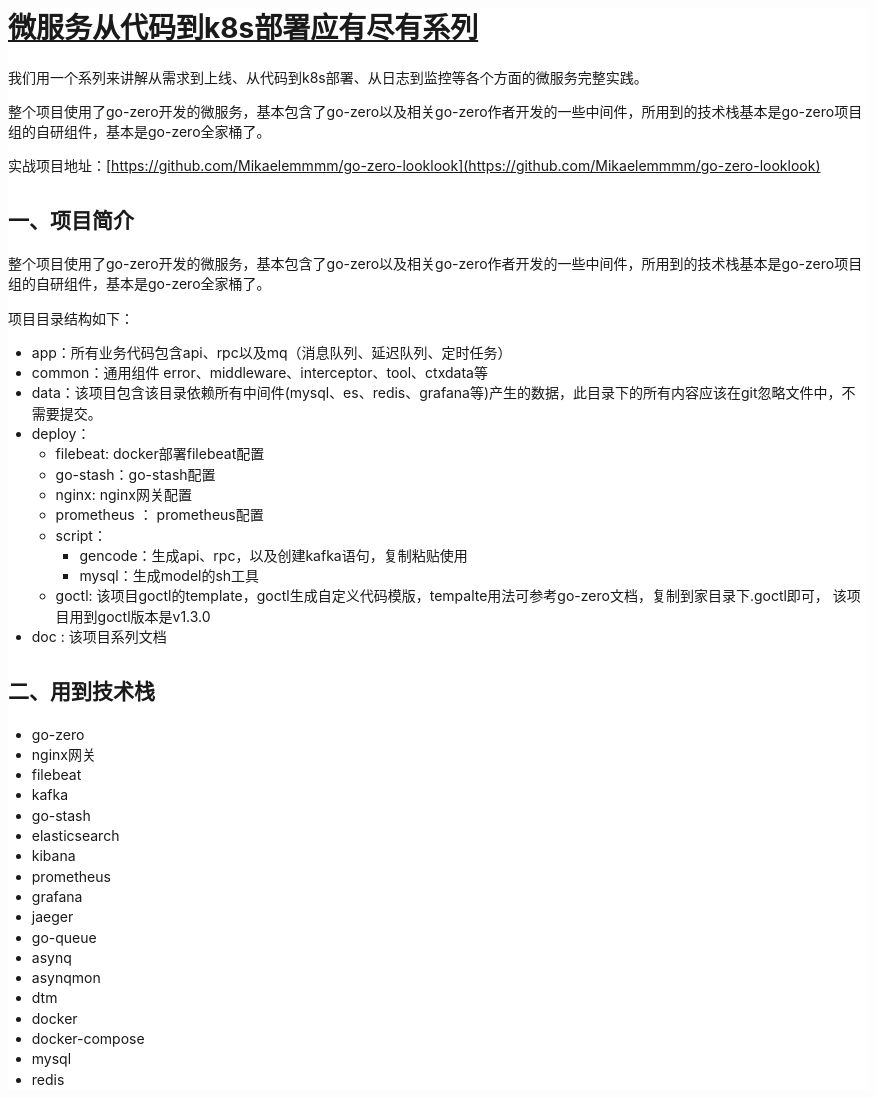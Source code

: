 # [微服务从代码到k8s部署应有尽有系列](https://segmentfault.com/a/1190000041685798)

我们用一个系列来讲解从需求到上线、从代码到k8s部署、从日志到监控等各个方面的微服务完整实践。

整个项目使用了go-zero开发的微服务，基本包含了go-zero以及相关go-zero作者开发的一些中间件，所用到的技术栈基本是go-zero项目组的自研组件，基本是go-zero全家桶了。

实战项目地址：[https://github.com/Mikaelemmmm/go-zero-looklook](https://github.com/Mikaelemmmm/go-zero-looklook)

## 一、项目简介

整个项目使用了go-zero开发的微服务，基本包含了go-zero以及相关go-zero作者开发的一些中间件，所用到的技术栈基本是go-zero项目组的自研组件，基本是go-zero全家桶了。

项目目录结构如下：

- app：所有业务代码包含api、rpc以及mq（消息队列、延迟队列、定时任务）
- common：通用组件 error、middleware、interceptor、tool、ctxdata等
- data：该项目包含该目录依赖所有中间件(mysql、es、redis、grafana等)产生的数据，此目录下的所有内容应该在git忽略文件中，不需要提交。
- deploy：
  - filebeat: docker部署filebeat配置
  - go-stash：go-stash配置
  - nginx: nginx网关配置
  - prometheus ： prometheus配置
  - script：
    - gencode：生成api、rpc，以及创建kafka语句，复制粘贴使用
    - mysql：生成model的sh工具
  - goctl: 该项目goctl的template，goctl生成自定义代码模版，tempalte用法可参考go-zero文档，复制到家目录下.goctl即可，
    该项目用到goctl版本是v1.3.0
- doc : 该项目系列文档

## 二、用到技术栈

- go-zero
- nginx网关
- filebeat
- kafka
- go-stash
- elasticsearch
- kibana
- prometheus
- grafana
- jaeger
- go-queue
- asynq
- asynqmon
- dtm
- docker
- docker-compose
- mysql
- redis
